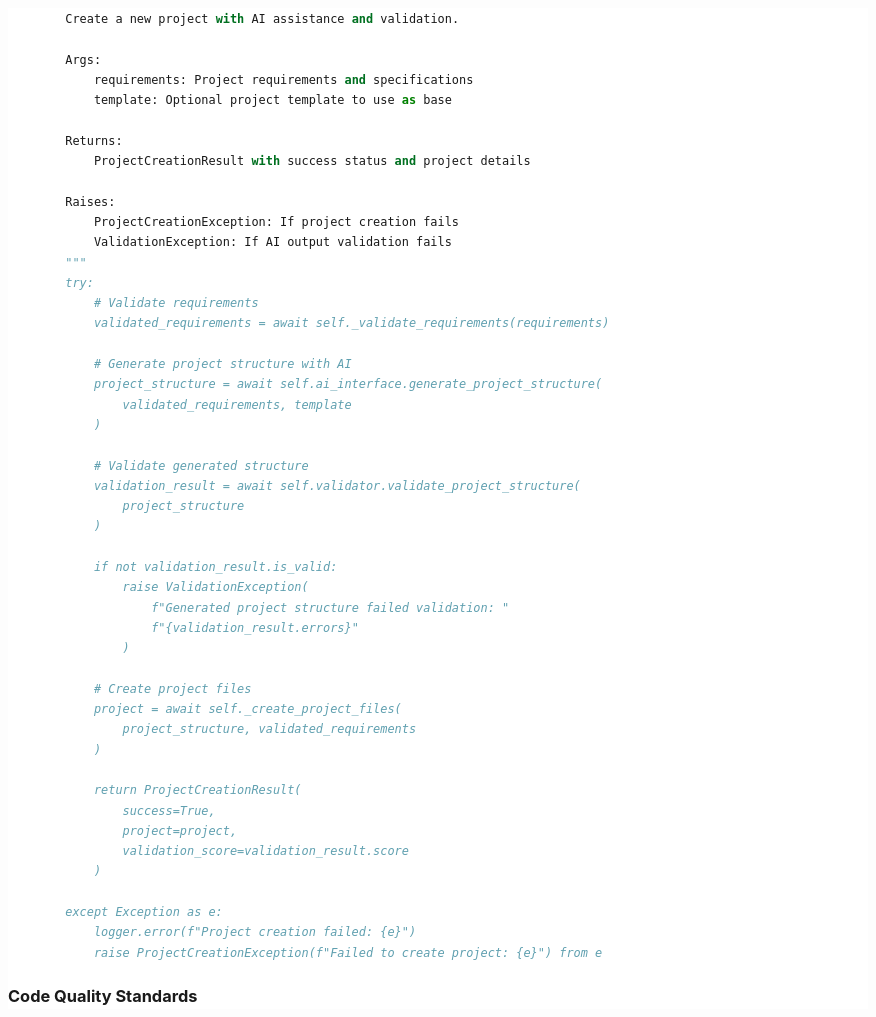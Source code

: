 ```python
        Create a new project with AI assistance and validation.
        
        Args:
            requirements: Project requirements and specifications
            template: Optional project template to use as base
            
        Returns:
            ProjectCreationResult with success status and project details
            
        Raises:
            ProjectCreationException: If project creation fails
            ValidationException: If AI output validation fails
        """
        try:
            # Validate requirements
            validated_requirements = await self._validate_requirements(requirements)
            
            # Generate project structure with AI
            project_structure = await self.ai_interface.generate_project_structure(
                validated_requirements, template
            )
            
            # Validate generated structure
            validation_result = await self.validator.validate_project_structure(
                project_structure
            )
            
            if not validation_result.is_valid:
                raise ValidationException(
                    f"Generated project structure failed validation: "
                    f"{validation_result.errors}"
                )
            
            # Create project files
            project = await self._create_project_files(
                project_structure, validated_requirements
            )
            
            return ProjectCreationResult(
                success=True,
                project=project,
                validation_score=validation_result.score
            )
            
        except Exception as e:
            logger.error(f"Project creation failed: {e}")
            raise ProjectCreationException(f"Failed to create project: {e}") from e
```

### Code Quality Standards
